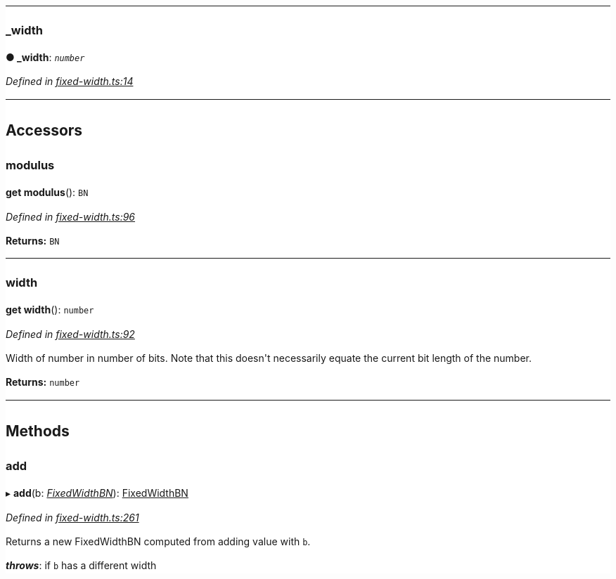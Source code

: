___
<a id="_width"></a>

###  _width

**● _width**: *`number`*

*Defined in [fixed-width.ts:14](https://github.com/ewasm/fixed-bn.js/blob/master/src/fixed-width.ts#L14)*

___

## Accessors

<a id="modulus"></a>

###  modulus

**get modulus**(): `BN`

*Defined in [fixed-width.ts:96](https://github.com/ewasm/fixed-bn.js/blob/master/src/fixed-width.ts#L96)*

**Returns:** `BN`

___
<a id="width"></a>

###  width

**get width**(): `number`

*Defined in [fixed-width.ts:92](https://github.com/ewasm/fixed-bn.js/blob/master/src/fixed-width.ts#L92)*

Width of number in number of bits. Note that this doesn't necessarily equate the current bit length of the number.

**Returns:** `number`

___

## Methods

<a id="add"></a>

###  add

▸ **add**(b: *[FixedWidthBN](fixedwidthbn.md)*): [FixedWidthBN](fixedwidthbn.md)

*Defined in [fixed-width.ts:261](https://github.com/ewasm/fixed-bn.js/blob/master/src/fixed-width.ts#L261)*

Returns a new FixedWidthBN computed from adding value with `b`.

*__throws__*: if `b` has a different width

